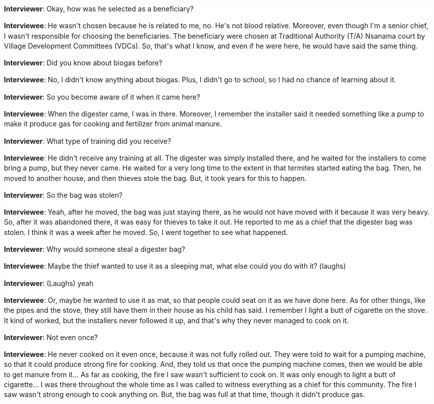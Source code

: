 **Interviewer**: Okay, how was he selected as a beneficiary?

**Interviewee**: He wasn't chosen because he is related to me, no. He's
not blood relative. Moreover, even though I'm a senior chief, I wasn\'t
responsible for choosing the beneficiaries. The beneficiary were chosen
at Traditional Authority (T/A) Nsanama court by Village Development
Committees (VDCs). So, that's what I know, and even if he were here, he
would have said the same thing.

**Interviewer**: Did you know about biogas before?

**Interviewee**: No, I didn't know anything about biogas. Plus, I didn't
go to school, so I had no chance of learning about it.

**Interviewer**: So you become aware of it when it came here?

**Interviewee**: When the digester came, I was in there. Moreover, I
remember the installer said it needed something like a pump to make it
produce gas for cooking and fertilizer from animal manure.

**Interviewer**: What type of training did you receive?

**Interviewee**: He didn't receive any training at all. The digester was
simply installed there, and he waited for the installers to come bring a
pump, but they never came. He waited for a very long time to the extent
in that termites started eating the bag. Then, he moved to another
house, and then thieves stole the bag. But, it took years for this to
happen.

**Interviewer**: So the bag was stolen?

**Interviewee**: Yeah, after he moved, the bag was just staying there,
as he would not have moved with it because it was very heavy. So, after
it was abandoned there, it was easy for thieves to take it out. He
reported to me as a chief that the digester bag was stolen. I think it
was a week after he moved. So, I went together to see what happened.

**Interviewer**: Why would someone steal a digester bag?

**Interviewee**: Maybe the thief wanted to use it as a sleeping mat,
what else could you do with it? (laughs)

**Interviewer**: (Laughs) yeah

**Interviewee**: Or, maybe he wanted to use it as mat, so that people
could seat on it as we have done here. As for other things, like the
pipes and the stove, they still have them in their house as his child
has said. I remember I light a butt of cigarette on the stove. It kind
of worked, but the installers never followed it up, and that's why they
never managed to cook on it.

**Interviewer**: Not even once?

**Interviewee**: He never cooked on it even once, because it was not
fully rolled out. They were told to wait for a pumping machine, so that
it could produce strong fire for cooking. And, they told us that once
the pumping machine comes, then we would be able to get manure from
it... As far as cooking, the fire I saw wasn't sufficient to cook on. It
was only enough to light a butt of cigarette... I was there throughout
the whole time as I was called to witness everything as a chief for this
community. The fire I saw wasn't strong enough to cook anything on. But,
the bag was full at that time, though it didn't produce gas.
